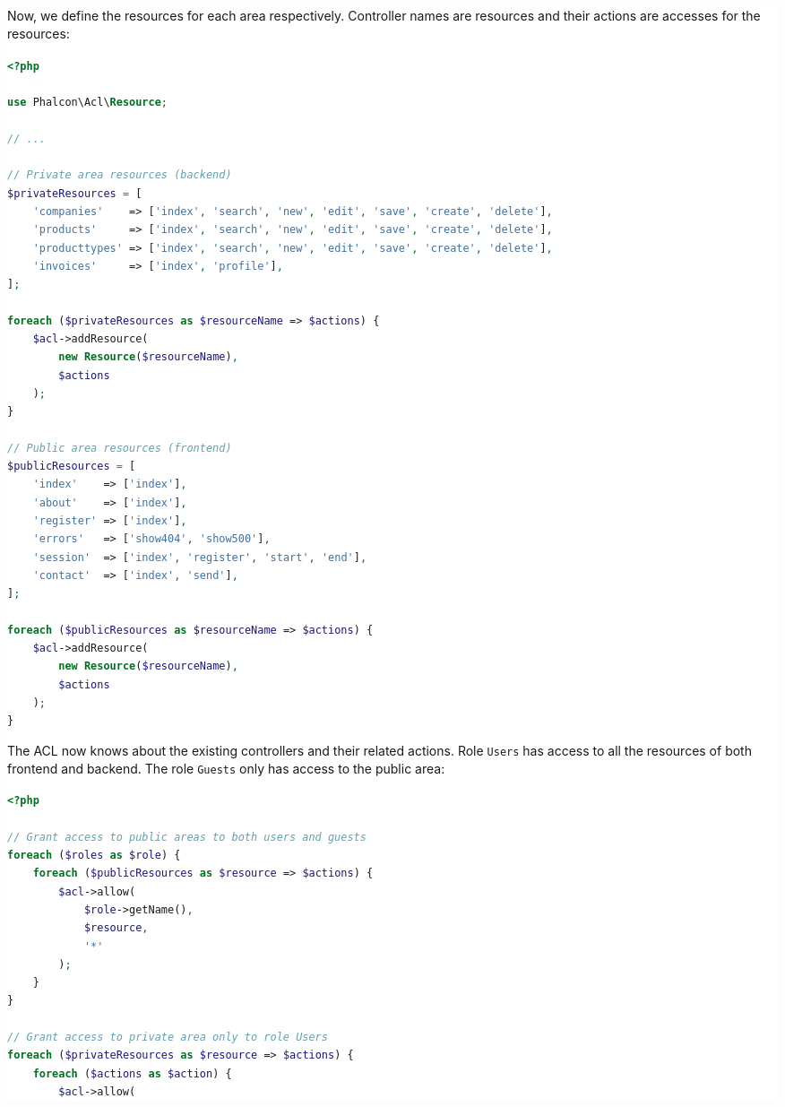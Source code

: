 Now, we define the resources for each area respectively. Controller names are resources and their actions are accesses for the resources:

```php
<?php

use Phalcon\Acl\Resource;

// ...

// Private area resources (backend)
$privateResources = [
    'companies'    => ['index', 'search', 'new', 'edit', 'save', 'create', 'delete'],
    'products'     => ['index', 'search', 'new', 'edit', 'save', 'create', 'delete'],
    'producttypes' => ['index', 'search', 'new', 'edit', 'save', 'create', 'delete'],
    'invoices'     => ['index', 'profile'],
];

foreach ($privateResources as $resourceName => $actions) {
    $acl->addResource(
        new Resource($resourceName),
        $actions
    );
}

// Public area resources (frontend)
$publicResources = [
    'index'    => ['index'],
    'about'    => ['index'],
    'register' => ['index'],
    'errors'   => ['show404', 'show500'],
    'session'  => ['index', 'register', 'start', 'end'],
    'contact'  => ['index', 'send'],
];

foreach ($publicResources as $resourceName => $actions) {
    $acl->addResource(
        new Resource($resourceName),
        $actions
    );
}
```

The ACL now knows about the existing controllers and their related actions. Role `Users` has access to all the resources of both frontend and backend. The role `Guests` only has access to the public area:

```php
<?php

// Grant access to public areas to both users and guests
foreach ($roles as $role) {
    foreach ($publicResources as $resource => $actions) {
        $acl->allow(
            $role->getName(),
            $resource,
            '*'
        );
    }
}

// Grant access to private area only to role Users
foreach ($privateResources as $resource => $actions) {
    foreach ($actions as $action) {
        $acl->allow(
```